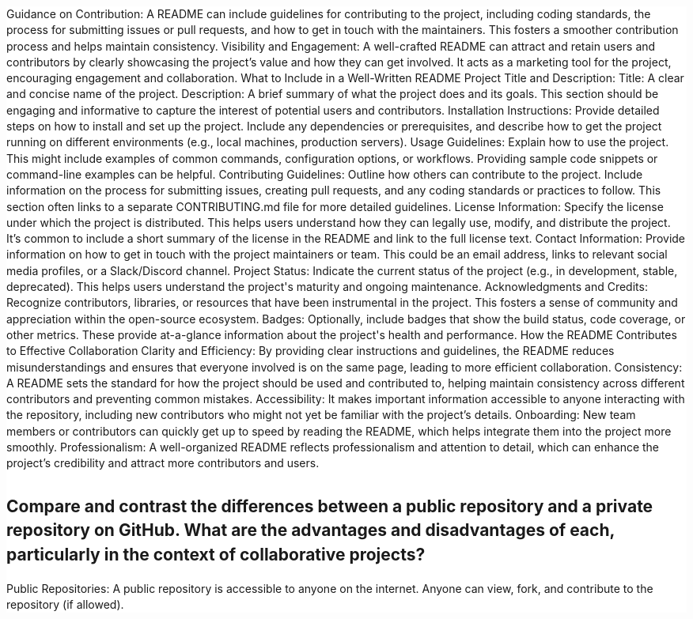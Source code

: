 Guidance on Contribution: A README can include guidelines for contributing to the project, including coding standards, the process for submitting issues or pull requests, and how to get in touch with the maintainers. This fosters a smoother contribution process and helps maintain consistency.
Visibility and Engagement: A well-crafted README can attract and retain users and contributors by clearly showcasing the project’s value and how they can get involved. It acts as a marketing tool for the project, encouraging engagement and collaboration. 
What to Include in a Well-Written README
Project Title and Description: Title: A clear and concise name of the project.
Description: A brief summary of what the project does and its goals. This section should be engaging and informative to capture the interest of potential users and contributors.
Installation Instructions: Provide detailed steps on how to install and set up the project. Include any dependencies or prerequisites, and describe how to get the project running on different environments (e.g., local machines, production servers).
Usage Guidelines: Explain how to use the project. This might include examples of common commands, configuration options, or workflows. Providing sample code snippets or command-line examples can be helpful.
Contributing Guidelines: Outline how others can contribute to the project. Include information on the process for submitting issues, creating pull requests, and any coding standards or practices to follow. This section often links to a separate CONTRIBUTING.md file for more detailed guidelines.
License Information: Specify the license under which the project is distributed. This helps users understand how they can legally use, modify, and distribute the project. It’s common to include a short summary of the license in the README and link to the full license text.
Contact Information: Provide information on how to get in touch with the project maintainers or team. This could be an email address, links to relevant social media profiles, or a Slack/Discord channel.
Project Status: Indicate the current status of the project (e.g., in development, stable, deprecated). This helps users understand the project's maturity and ongoing maintenance.
Acknowledgments and Credits: Recognize contributors, libraries, or resources that have been instrumental in the project. This fosters a sense of community and appreciation within the open-source ecosystem.
Badges: Optionally, include badges that show the build status, code coverage, or other metrics. These provide at-a-glance information about the project's health and performance.
How the README Contributes to Effective Collaboration
Clarity and Efficiency: By providing clear instructions and guidelines, the README reduces misunderstandings and ensures that everyone involved is on the same page, leading to more efficient collaboration.
Consistency: A README sets the standard for how the project should be used and contributed to, helping maintain consistency across different contributors and preventing common mistakes.
Accessibility: It makes important information accessible to anyone interacting with the repository, including new contributors who might not yet be familiar with the project’s details.
Onboarding: New team members or contributors can quickly get up to speed by reading the README, which helps integrate them into the project more smoothly.
Professionalism: A well-organized README reflects professionalism and attention to detail, which can enhance the project’s credibility and attract more contributors and users.


## Compare and contrast the differences between a public repository and a private repository on GitHub. What are the advantages and disadvantages of each, particularly in the context of collaborative projects? 
Public Repositories: A public repository is accessible to anyone on the internet. Anyone can view, fork, and contribute to the repository (if allowed).
